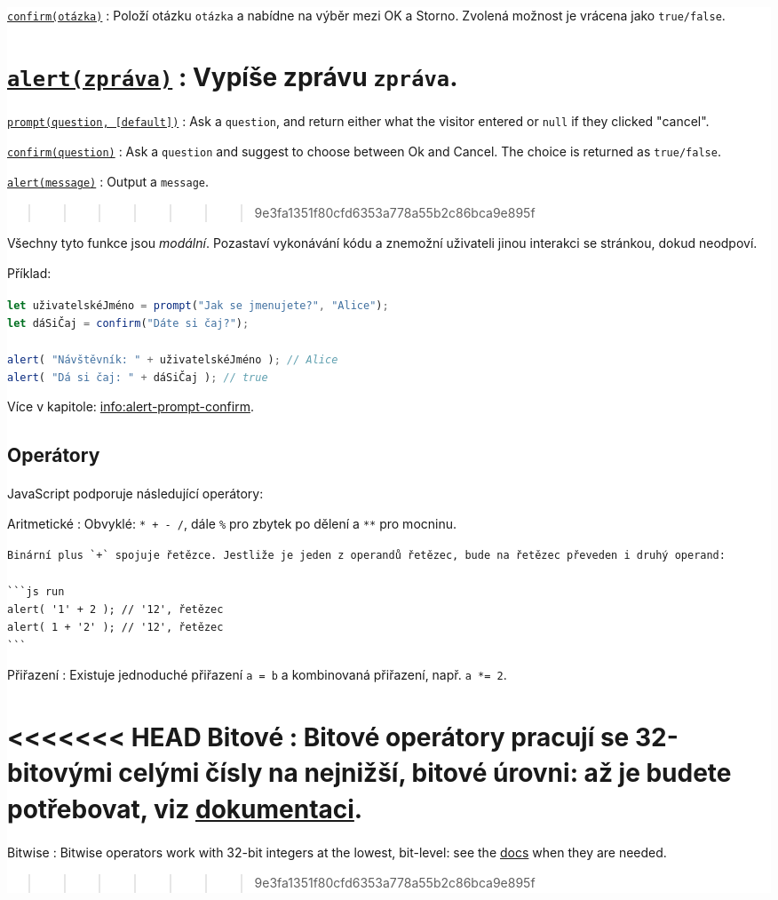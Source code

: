 [`confirm(otázka)`](mdn:api/Window/confirm)
: Položí otázku `otázka` a nabídne na výběr mezi OK a Storno. Zvolená možnost je vrácena jako `true/false`.

[`alert(zpráva)`](mdn:api/Window/alert)
: Vypíše zprávu `zpráva`.
=======
[`prompt(question, [default])`](https://developer.mozilla.org/en-US/docs/Web/API/Window/prompt)
: Ask a `question`, and return either what the visitor entered or `null` if they clicked "cancel".

[`confirm(question)`](https://developer.mozilla.org/en-US/docs/Web/API/Window/confirm)
: Ask a `question` and suggest to choose between Ok and Cancel. The choice is returned as `true/false`.

[`alert(message)`](https://developer.mozilla.org/en-US/docs/Web/API/Window/alert)
: Output a `message`.
>>>>>>> 9e3fa1351f80cfd6353a778a55b2c86bca9e895f

Všechny tyto funkce jsou *modální*. Pozastaví vykonávání kódu a znemožní uživateli jinou interakci se stránkou, dokud neodpoví.

Příklad:

```js run
let uživatelskéJméno = prompt("Jak se jmenujete?", "Alice");
let dáSiČaj = confirm("Dáte si čaj?");

alert( "Návštěvník: " + uživatelskéJméno ); // Alice
alert( "Dá si čaj: " + dáSiČaj ); // true
```

Více v kapitole: <info:alert-prompt-confirm>.

## Operátory

JavaScript podporuje následující operátory:

Aritmetické
: Obvyklé: `* + - /`, dále `%` pro zbytek po dělení a `**` pro mocninu.

    Binární plus `+` spojuje řetězce. Jestliže je jeden z operandů řetězec, bude na řetězec převeden i druhý operand:

    ```js run
    alert( '1' + 2 ); // '12', řetězec
    alert( 1 + '2' ); // '12', řetězec
    ```

Přiřazení
: Existuje jednoduché přiřazení `a = b` a kombinovaná přiřazení, např. `a *= 2`.

<<<<<<< HEAD
Bitové
: Bitové operátory pracují se 32-bitovými celými čísly na nejnižší, bitové úrovni: až je budete potřebovat, viz [dokumentaci](mdn:/JavaScript/Guide/Expressions_and_Operators#bitwise_operators).
=======
Bitwise
: Bitwise operators work with 32-bit integers at the lowest, bit-level: see the [docs](https://developer.mozilla.org/en-US/docs/Web/JavaScript/Guide/Expressions_and_Operators#bitwise_operators) when they are needed.
>>>>>>> 9e3fa1351f80cfd6353a778a55b2c86bca9e895f
